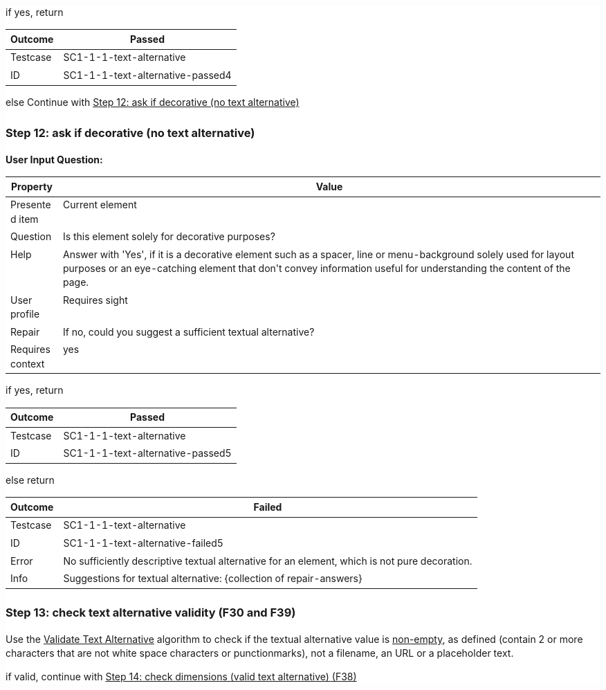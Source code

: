 if yes, return

| Outcome  | Passed
|----------|-----
| Testcase | SC1-1-1-text-alternative
| ID       | SC1-1-1-text-alternative-passed4

else Continue with [Step 12: ask if decorative (no text alternative)](#step-12-ask-if-decorative-no-text-alternative)

### Step 12: ask if decorative (no text alternative)

**User Input Question:**

| Property             | Value
|----------------------|---------
| Presented item       | Current element
| Question             | Is this element solely for decorative purposes?
| Help                 | Answer with 'Yes', if it is a decorative element such as a spacer, line or menu-background solely used for layout purposes or an eye-catching element that don't convey information useful for understanding the content of the page.
| User profile         | Requires sight
| Repair               | If no, could you suggest a sufficient textual alternative?
| Requires context     | yes

if yes, return

| Outcome  | Passed
|----------|-----
| Testcase | SC1-1-1-text-alternative
| ID       | SC1-1-1-text-alternative-passed5

else return

| Outcome  | Failed
|----------|-----
| Testcase | SC1-1-1-text-alternative
| ID       | SC1-1-1-text-alternative-failed5
| Error    | No sufficiently descriptive textual alternative for an element, which is not pure decoration.
| Info     | Suggestions for textual alternative: {collection of repair-answers}

### Step 13: check text alternative validity (F30 and F39)

Use the [Validate Text Alternative][ALT_OK] algorithm to check if the textual alternative value is [non-empty][NEMPTY], as defined (contain 2 or more characters that are not white space characters or punctionmarks), not a filename, an URL or a placeholder text.

if valid, continue with [Step 14: check dimensions (valid text alternative) (F38)](#step-14-check-dimensions-valid-text-alternative-f38)


[ACCSUP]: ../pages/accessibility-support.html
[TXTALT]: ../pages/algorithms/text-alternative-compute.html
[ALT_OK]: ../pages/algorithms/validate-text-alt.html
[NEMPTY]: ../pages/algorihms/none-empty.html